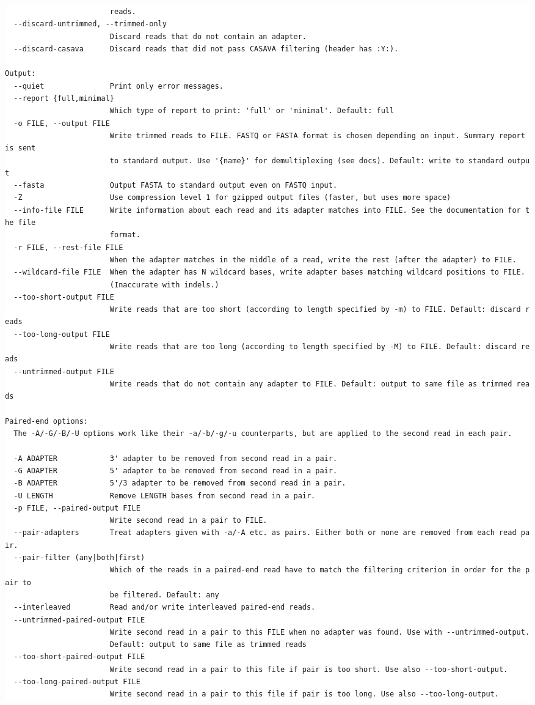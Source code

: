 ```
                        reads.
  --discard-untrimmed, --trimmed-only
                        Discard reads that do not contain an adapter.
  --discard-casava      Discard reads that did not pass CASAVA filtering (header has :Y:).

Output:
  --quiet               Print only error messages.
  --report {full,minimal}
                        Which type of report to print: 'full' or 'minimal'. Default: full
  -o FILE, --output FILE
                        Write trimmed reads to FILE. FASTQ or FASTA format is chosen depending on input. Summary report is sent
                        to standard output. Use '{name}' for demultiplexing (see docs). Default: write to standard output
  --fasta               Output FASTA to standard output even on FASTQ input.
  -Z                    Use compression level 1 for gzipped output files (faster, but uses more space)
  --info-file FILE      Write information about each read and its adapter matches into FILE. See the documentation for the file
                        format.
  -r FILE, --rest-file FILE
                        When the adapter matches in the middle of a read, write the rest (after the adapter) to FILE.
  --wildcard-file FILE  When the adapter has N wildcard bases, write adapter bases matching wildcard positions to FILE.
                        (Inaccurate with indels.)
  --too-short-output FILE
                        Write reads that are too short (according to length specified by -m) to FILE. Default: discard reads
  --too-long-output FILE
                        Write reads that are too long (according to length specified by -M) to FILE. Default: discard reads
  --untrimmed-output FILE
                        Write reads that do not contain any adapter to FILE. Default: output to same file as trimmed reads

Paired-end options:
  The -A/-G/-B/-U options work like their -a/-b/-g/-u counterparts, but are applied to the second read in each pair.

  -A ADAPTER            3' adapter to be removed from second read in a pair.
  -G ADAPTER            5' adapter to be removed from second read in a pair.
  -B ADAPTER            5'/3 adapter to be removed from second read in a pair.
  -U LENGTH             Remove LENGTH bases from second read in a pair.
  -p FILE, --paired-output FILE
                        Write second read in a pair to FILE.
  --pair-adapters       Treat adapters given with -a/-A etc. as pairs. Either both or none are removed from each read pair.
  --pair-filter (any|both|first)
                        Which of the reads in a paired-end read have to match the filtering criterion in order for the pair to
                        be filtered. Default: any
  --interleaved         Read and/or write interleaved paired-end reads.
  --untrimmed-paired-output FILE
                        Write second read in a pair to this FILE when no adapter was found. Use with --untrimmed-output.
                        Default: output to same file as trimmed reads
  --too-short-paired-output FILE
                        Write second read in a pair to this file if pair is too short. Use also --too-short-output.
  --too-long-paired-output FILE
                        Write second read in a pair to this file if pair is too long. Use also --too-long-output.
```